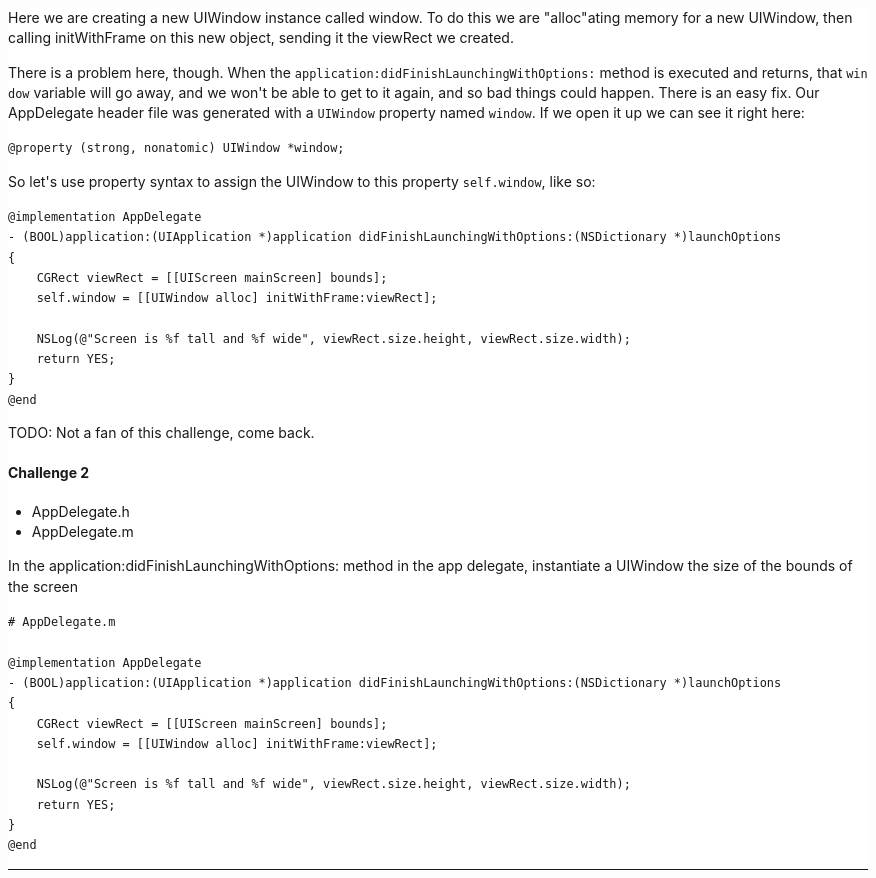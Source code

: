 Here we are creating a new UIWindow instance called window.  To do this we are "alloc"ating memory for a new UIWindow, then calling initWithFrame on this new object, sending it the viewRect we created.

There is a problem here, though. When the `application:didFinishLaunchingWithOptions:` method is executed and returns, that `window` variable will go away, and we won't be able to get to it again, and so bad things could happen.  There is an easy fix.  Our AppDelegate header file was generated with a `UIWindow` property named `window`.  If we open it up we can see it right here:

```objc
@property (strong, nonatomic) UIWindow *window;
```

So let's use property syntax to assign the UIWindow to this property `self.window`, like so:

```objc
@implementation AppDelegate
- (BOOL)application:(UIApplication *)application didFinishLaunchingWithOptions:(NSDictionary *)launchOptions
{
    CGRect viewRect = [[UIScreen mainScreen] bounds];
    self.window = [[UIWindow alloc] initWithFrame:viewRect];
    
    NSLog(@"Screen is %f tall and %f wide", viewRect.size.height, viewRect.size.width);
    return YES;
}
@end
```

TODO: Not a fan of this challenge, come back.

#### Challenge 2

- AppDelegate.h
- AppDelegate.m

In the application:didFinishLaunchingWithOptions: method in the app delegate, instantiate a UIWindow the size of the bounds of the screen

```objc
# AppDelegate.m

@implementation AppDelegate
- (BOOL)application:(UIApplication *)application didFinishLaunchingWithOptions:(NSDictionary *)launchOptions
{
    CGRect viewRect = [[UIScreen mainScreen] bounds];
    self.window = [[UIWindow alloc] initWithFrame:viewRect];
    
    NSLog(@"Screen is %f tall and %f wide", viewRect.size.height, viewRect.size.width);
    return YES;
}
@end
```

----


[learnobjc]: http://cocoadevcentral.com/d/learn_objectivec/ "Learn Objective-C"